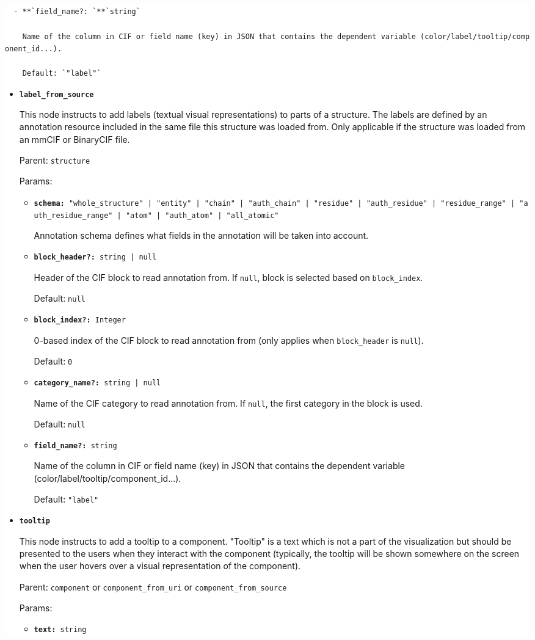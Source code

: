       - **`field_name?: `**`string`

        Name of the column in CIF or field name (key) in JSON that contains the dependent variable (color/label/tooltip/component_id...).

        Default: `"label"`

  - **`label_from_source`**

    This node instructs to add labels (textual visual representations) to parts of a structure. The labels are defined by an annotation resource included in the same file this structure was loaded from. Only applicable if the structure was loaded from an mmCIF or BinaryCIF file.

    Parent: `structure`

    Params:

      - **`schema: `**`"whole_structure" | "entity" | "chain" | "auth_chain" | "residue" | "auth_residue" | "residue_range" | "auth_residue_range" | "atom" | "auth_atom" | "all_atomic"`

        Annotation schema defines what fields in the annotation will be taken into account.

      - **`block_header?: `**`string | null`

        Header of the CIF block to read annotation from. If `null`, block is selected based on `block_index`.

        Default: `null`

      - **`block_index?: `**`Integer`

        0-based index of the CIF block to read annotation from (only applies when `block_header` is `null`).

        Default: `0`

      - **`category_name?: `**`string | null`

        Name of the CIF category to read annotation from. If `null`, the first category in the block is used.

        Default: `null`

      - **`field_name?: `**`string`

        Name of the column in CIF or field name (key) in JSON that contains the dependent variable (color/label/tooltip/component_id...).

        Default: `"label"`

  - **`tooltip`**

    This node instructs to add a tooltip to a component. "Tooltip" is a text which is not a part of the visualization but should be presented to the users when they interact with the component (typically, the tooltip will be shown somewhere on the screen when the user hovers over a visual representation of the component).

    Parent: `component` or `component_from_uri` or `component_from_source`

    Params:

      - **`text: `**`string`
